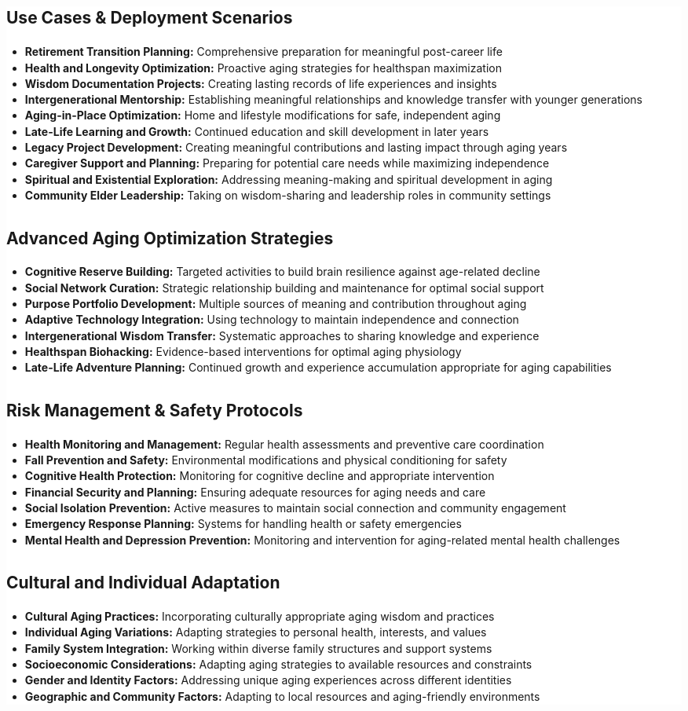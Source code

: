 ## Use Cases & Deployment Scenarios
- **Retirement Transition Planning:** Comprehensive preparation for meaningful post-career life
- **Health and Longevity Optimization:** Proactive aging strategies for healthspan maximization
- **Wisdom Documentation Projects:** Creating lasting records of life experiences and insights
- **Intergenerational Mentorship:** Establishing meaningful relationships and knowledge transfer with younger generations
- **Aging-in-Place Optimization:** Home and lifestyle modifications for safe, independent aging
- **Late-Life Learning and Growth:** Continued education and skill development in later years
- **Legacy Project Development:** Creating meaningful contributions and lasting impact through aging years
- **Caregiver Support and Planning:** Preparing for potential care needs while maximizing independence
- **Spiritual and Existential Exploration:** Addressing meaning-making and spiritual development in aging
- **Community Elder Leadership:** Taking on wisdom-sharing and leadership roles in community settings

## Advanced Aging Optimization Strategies
- **Cognitive Reserve Building:** Targeted activities to build brain resilience against age-related decline
- **Social Network Curation:** Strategic relationship building and maintenance for optimal social support
- **Purpose Portfolio Development:** Multiple sources of meaning and contribution throughout aging
- **Adaptive Technology Integration:** Using technology to maintain independence and connection
- **Intergenerational Wisdom Transfer:** Systematic approaches to sharing knowledge and experience
- **Healthspan Biohacking:** Evidence-based interventions for optimal aging physiology
- **Late-Life Adventure Planning:** Continued growth and experience accumulation appropriate for aging capabilities

## Risk Management & Safety Protocols
- **Health Monitoring and Management:** Regular health assessments and preventive care coordination
- **Fall Prevention and Safety:** Environmental modifications and physical conditioning for safety
- **Cognitive Health Protection:** Monitoring for cognitive decline and appropriate intervention
- **Financial Security and Planning:** Ensuring adequate resources for aging needs and care
- **Social Isolation Prevention:** Active measures to maintain social connection and community engagement
- **Emergency Response Planning:** Systems for handling health or safety emergencies
- **Mental Health and Depression Prevention:** Monitoring and intervention for aging-related mental health challenges

## Cultural and Individual Adaptation
- **Cultural Aging Practices:** Incorporating culturally appropriate aging wisdom and practices
- **Individual Aging Variations:** Adapting strategies to personal health, interests, and values
- **Family System Integration:** Working within diverse family structures and support systems
- **Socioeconomic Considerations:** Adapting aging strategies to available resources and constraints
- **Gender and Identity Factors:** Addressing unique aging experiences across different identities
- **Geographic and Community Factors:** Adapting to local resources and aging-friendly environments
